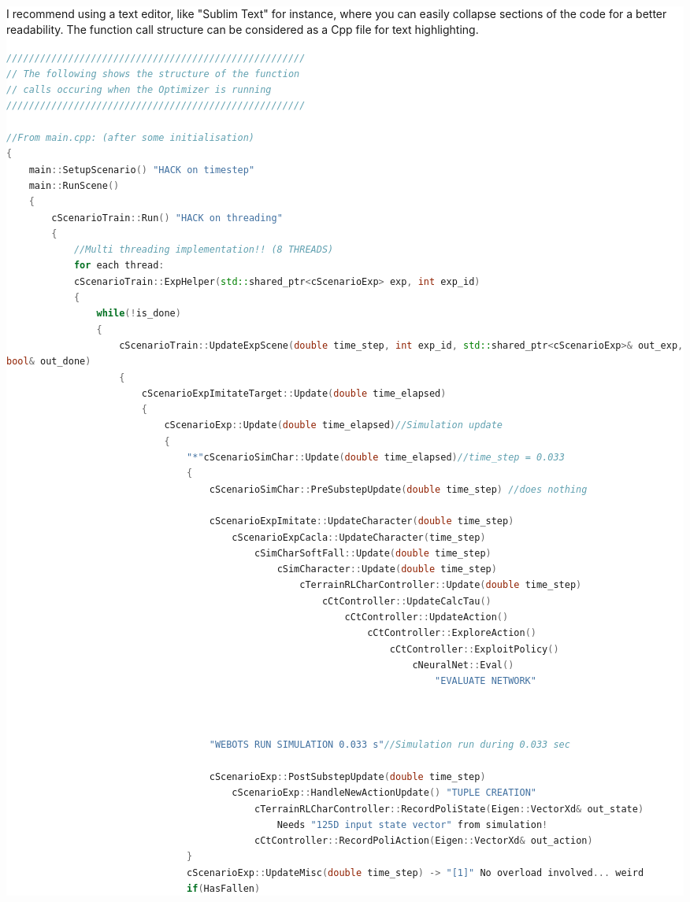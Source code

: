 I recommend using a text editor, like "Sublim Text" for instance, where you can easily collapse sections of the code for a better readability. The function call structure can be considered as a Cpp file for text highlighting. 

```Cpp
/////////////////////////////////////////////////////
// The following shows the structure of the function
// calls occuring when the Optimizer is running
/////////////////////////////////////////////////////

//From main.cpp: (after some initialisation)
{
	main::SetupScenario() "HACK on timestep"
	main::RunScene()
	{
		cScenarioTrain::Run() "HACK on threading"
		{
			//Multi threading implementation!! (8 THREADS)
			for each thread: 
			cScenarioTrain::ExpHelper(std::shared_ptr<cScenarioExp> exp, int exp_id)
			{
				while(!is_done)
				{
					cScenarioTrain::UpdateExpScene(double time_step, int exp_id, std::shared_ptr<cScenarioExp>& out_exp, bool& out_done)
					{
						cScenarioExpImitateTarget::Update(double time_elapsed)
						{
							cScenarioExp::Update(double time_elapsed)//Simulation update
							{
					 			"*"cScenarioSimChar::Update(double time_elapsed)//time_step = 0.033
								{
									cScenarioSimChar::PreSubstepUpdate(double time_step) //does nothing

									cScenarioExpImitate::UpdateCharacter(double time_step)
										cScenarioExpCacla::UpdateCharacter(time_step)
											cSimCharSoftFall::Update(double time_step)
												cSimCharacter::Update(double time_step)
													cTerrainRLCharController::Update(double time_step)
														cCtController::UpdateCalcTau()
															cCtController::UpdateAction()
																cCtController::ExploreAction()
																	cCtController::ExploitPolicy()
																		cNeuralNet::Eval() 
																			"EVALUATE NETWORK"



									"WEBOTS RUN SIMULATION 0.033 s"//Simulation run during 0.033 sec
									
									cScenarioExp::PostSubstepUpdate(double time_step) 
										cScenarioExp::HandleNewActionUpdate() "TUPLE CREATION"
											cTerrainRLCharController::RecordPoliState(Eigen::VectorXd& out_state)
												Needs "125D input state vector" from simulation!
											cCtController::RecordPoliAction(Eigen::VectorXd& out_action)
								}
								cScenarioExp::UpdateMisc(double time_step) -> "[1]" No overload involved... weird
								if(HasFallen)
```